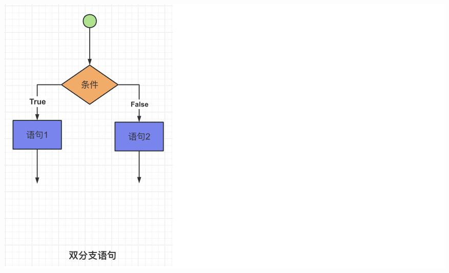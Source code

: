 <img src="./assets/image-20231102183506929-8921309.png" alt="image-20231102183506929" style="zoom:50%;" />
